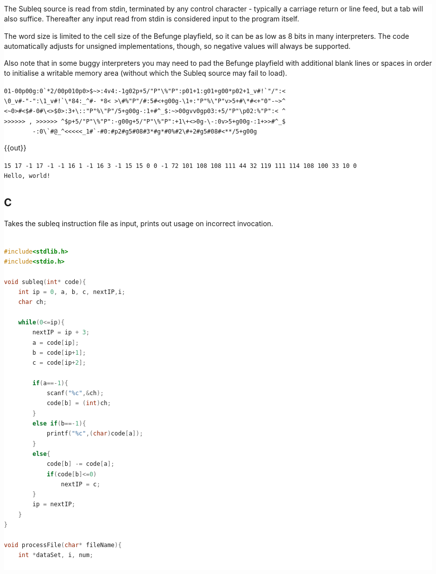The Subleq source is read from stdin, terminated by any control character - typically a carriage return or line feed, but a tab will also suffice. Thereafter any input read from stdin is considered input to the program itself.

The word size is limited to the cell size of the Befunge playfield, so it can be as low as 8 bits in many interpreters. The code automatically adjusts for unsigned implementations, though, so negative values will always be supported.

Also note that in some buggy interpreters you may need to pad the Befunge playfield with additional blank lines or spaces in order to initialise a writable memory area (without which the Subleq source may fail to load).


```befunge
01-00p00g:0`*2/00p010p0>$~>:4v4:-1g02p+5/"P"\%"P":p01+1:g01+g00*p02+1_v#!`"/":<
\0_v#-"-":\1_v#!`\*84:_^#- *8< >\#%"P"/#:5#<+g00g-\1+:"P"%\"P"v>5+#\*#<+"0"-~>^
<~0>#<$#-0#\<>$0>:3+\::"P"%\"P"/5+g00g-:1+#^_$:~>00gvv0gp03:+5/"P"\p02:%"P":< ^
>>>>>> , >>>>>> ^$p+5/"P"\%"P":-g00g+5/"P"\%"P":+1\+<>0g-\-:0v>5+g00g-:1+>>#^_$
        -:0\`#@_^<<<<<_1#`-#0:#p2#g5#08#3*#g*#0%#2\#+2#g5#08#<**/5+g00g
```


{{out}}

```txt
15 17 -1 17 -1 -1 16 1 -1 16 3 -1 15 15 0 0 -1 72 101 108 108 111 44 32 119 111 114 108 100 33 10 0
Hello, world!
```



## C

Takes the subleq instruction file as input, prints out usage on incorrect invocation.

```C

#include<stdlib.h>
#include<stdio.h>

void subleq(int* code){
	int ip = 0, a, b, c, nextIP,i;
	char ch;
	
	while(0<=ip){
		nextIP = ip + 3;
		a = code[ip];
		b = code[ip+1];
		c = code[ip+2];
		
		if(a==-1){
			scanf("%c",&ch);
			code[b] = (int)ch;
		}
		else if(b==-1){
			printf("%c",(char)code[a]);
		}
		else{
			code[b] -= code[a];
			if(code[b]<=0)
				nextIP = c;
		}
		ip = nextIP;
	}
}

void processFile(char* fileName){
	int *dataSet, i, num;
	
```